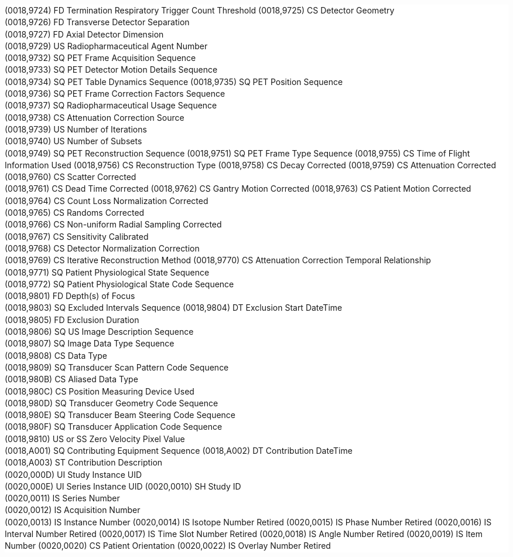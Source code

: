 (0018,9724)	FD	Termination Respiratory Trigger Count Threshold	
(0018,9725)	CS	Detector Geometry	
(0018,9726)	FD	Transverse Detector Separation	
(0018,9727)	FD	Axial Detector Dimension	
(0018,9729)	US	Radiopharmaceutical Agent Number	
(0018,9732)	SQ	PET Frame Acquisition Sequence	
(0018,9733)	SQ	PET Detector Motion Details Sequence	
(0018,9734)	SQ	PET Table Dynamics Sequence	
(0018,9735)	SQ	PET Position Sequence	
(0018,9736)	SQ	PET Frame Correction Factors Sequence	
(0018,9737)	SQ	Radiopharmaceutical Usage Sequence	
(0018,9738)	CS	Attenuation Correction Source	
(0018,9739)	US	Number of Iterations	
(0018,9740)	US	Number of Subsets	
(0018,9749)	SQ	PET Reconstruction Sequence	
(0018,9751)	SQ	PET Frame Type Sequence	
(0018,9755)	CS	Time of Flight Information Used	
(0018,9756)	CS	Reconstruction Type	
(0018,9758)	CS	Decay Corrected	
(0018,9759)	CS	Attenuation Corrected	
(0018,9760)	CS	Scatter Corrected	
(0018,9761)	CS	Dead Time Corrected	
(0018,9762)	CS	Gantry Motion Corrected	
(0018,9763)	CS	Patient Motion Corrected	
(0018,9764)	CS	Count Loss Normalization Corrected	
(0018,9765)	CS	Randoms Corrected	
(0018,9766)	CS	Non-uniform Radial Sampling Corrected	
(0018,9767)	CS	Sensitivity Calibrated	
(0018,9768)	CS	Detector Normalization Correction	
(0018,9769)	CS	Iterative Reconstruction Method	
(0018,9770)	CS	Attenuation Correction Temporal Relationship	
(0018,9771)	SQ	Patient Physiological State Sequence	
(0018,9772)	SQ	Patient Physiological State Code Sequence	
(0018,9801)	FD	Depth(s) of Focus	
(0018,9803)	SQ	Excluded Intervals Sequence	
(0018,9804)	DT	Exclusion Start DateTime	
(0018,9805)	FD	Exclusion Duration	
(0018,9806)	SQ	US Image Description Sequence	
(0018,9807)	SQ	Image Data Type Sequence	
(0018,9808)	CS	Data Type	
(0018,9809)	SQ	Transducer Scan Pattern Code Sequence	
(0018,980B)	CS	Aliased Data Type	
(0018,980C)	CS	Position Measuring Device Used	
(0018,980D)	SQ	Transducer Geometry Code Sequence	
(0018,980E)	SQ	Transducer Beam Steering Code Sequence	
(0018,980F)	SQ	Transducer Application Code Sequence	
(0018,9810)	US or SS	Zero Velocity Pixel Value	
(0018,A001)	SQ	Contributing Equipment Sequence	
(0018,A002)	DT	Contribution DateTime	
(0018,A003)	ST	Contribution Description	
(0020,000D)	UI	Study Instance UID	
(0020,000E)	UI	Series Instance UID	
(0020,0010)	SH	Study ID	
(0020,0011)	IS	Series Number	
(0020,0012)	IS	Acquisition Number	
(0020,0013)	IS	Instance Number	
(0020,0014)	IS	Isotope Number	Retired
(0020,0015)	IS	Phase Number	Retired
(0020,0016)	IS	Interval Number	Retired
(0020,0017)	IS	Time Slot Number	Retired
(0020,0018)	IS	Angle Number	Retired
(0020,0019)	IS	Item Number	
(0020,0020)	CS	Patient Orientation	
(0020,0022)	IS	Overlay Number	Retired